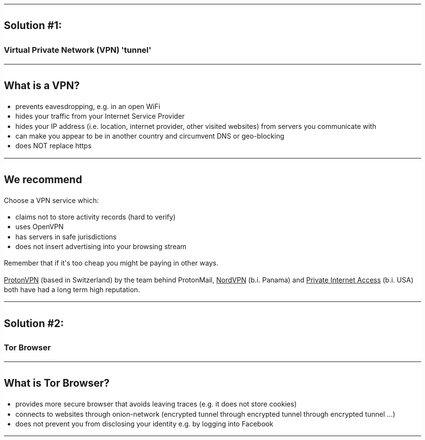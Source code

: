 ----

## Solution #1:

### Virtual Private Network (VPN) 'tunnel'

----

## What is a VPN?

* prevents eavesdropping, e.g. in an open WiFi
* hides your traffic from your Internet Service Provider
* hides your IP address (i.e. location, internet provider, other visited websites) from servers you communicate with
* can make you appear to be in another country and circumvent DNS or geo-blocking
* does NOT replace https

----

## We recommend

Choose a VPN service which:

* claims not to store activity records (hard to verify)
* uses OpenVPN
* has servers in safe jurisdictions
* does not insert advertising into your browsing stream

Remember that if it's too cheap you might be paying in other ways.

[ProtonVPN](https://protonvpn.com/) (based in Switzerland) by the team behind ProtonMail, [NordVPN](https://nordvpn.com/) (b.i. Panama) and [Private Internet Access](https://www.privateinternetaccess.com/) (b.i. USA) both have had a long term high reputation.

----

## Solution #2:

### Tor Browser

----

## What is Tor Browser?

* provides more secure browser that avoids leaving traces (e.g. it does not store cookies)
* connects to websites through onion-network (encrypted tunnel through encrypted tunnel through encrypted tunnel ...)
* does not prevent you from disclosing your identity e.g. by logging into Facebook

----
